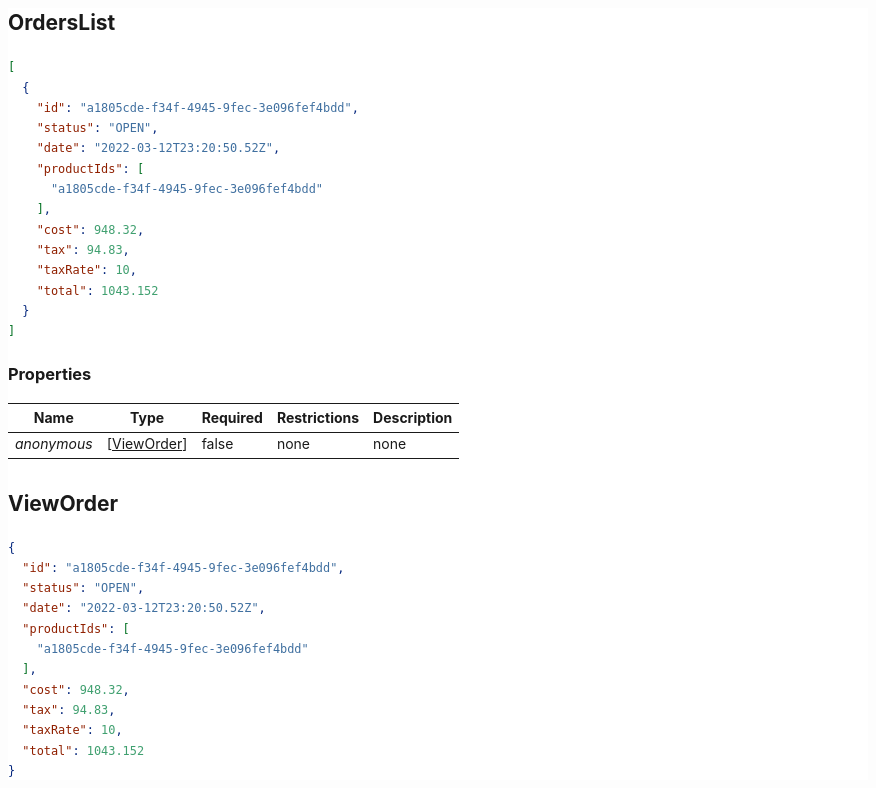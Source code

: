 <h2 id="tocS_OrdersList">OrdersList</h2>

<a id="schemaorderslist"></a>
<a id="schema_OrdersList"></a>
<a id="tocSorderslist"></a>
<a id="tocsorderslist"></a>

```json
[
  {
    "id": "a1805cde-f34f-4945-9fec-3e096fef4bdd",
    "status": "OPEN",
    "date": "2022-03-12T23:20:50.52Z",
    "productIds": [
      "a1805cde-f34f-4945-9fec-3e096fef4bdd"
    ],
    "cost": 948.32,
    "tax": 94.83,
    "taxRate": 10,
    "total": 1043.152
  }
]

```

### Properties

|Name|Type|Required|Restrictions|Description|
|---|---|---|---|---|
|*anonymous*|[[ViewOrder](#schemavieworder)]|false|none|none|

<h2 id="tocS_ViewOrder">ViewOrder</h2>

<a id="schemavieworder"></a>
<a id="schema_ViewOrder"></a>
<a id="tocSvieworder"></a>
<a id="tocsvieworder"></a>

```json
{
  "id": "a1805cde-f34f-4945-9fec-3e096fef4bdd",
  "status": "OPEN",
  "date": "2022-03-12T23:20:50.52Z",
  "productIds": [
    "a1805cde-f34f-4945-9fec-3e096fef4bdd"
  ],
  "cost": 948.32,
  "tax": 94.83,
  "taxRate": 10,
  "total": 1043.152
}

```
